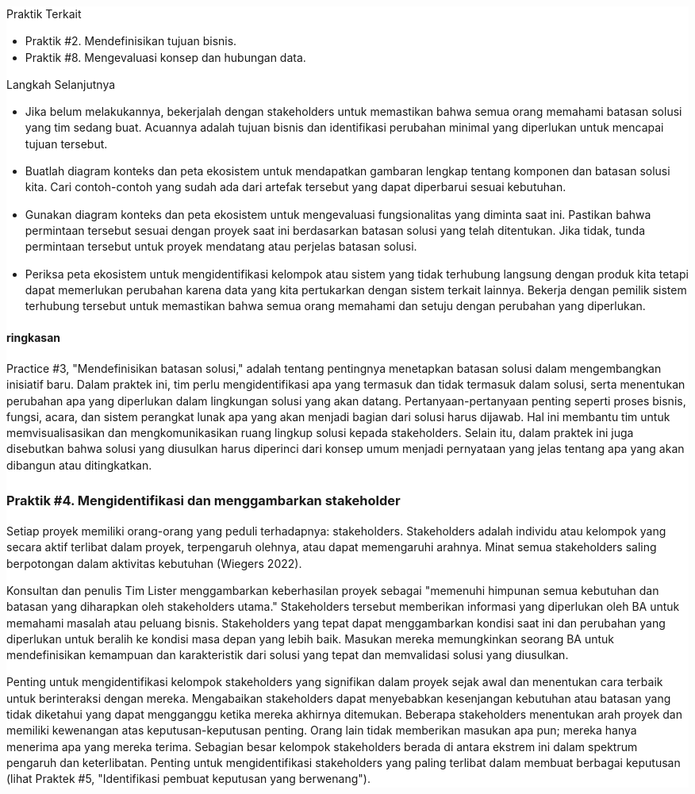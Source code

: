 Praktik Terkait

- Praktik #2. Mendefinisikan tujuan bisnis.
- Praktik #8. Mengevaluasi konsep dan hubungan data.

Langkah Selanjutnya

- Jika belum melakukannya, bekerjalah dengan stakeholders untuk memastikan bahwa semua orang memahami batasan solusi yang tim sedang buat. Acuannya adalah tujuan bisnis dan identifikasi perubahan minimal yang diperlukan untuk mencapai tujuan tersebut.

- Buatlah diagram konteks dan peta ekosistem untuk mendapatkan gambaran lengkap tentang komponen dan batasan solusi kita. Cari contoh-contoh yang sudah ada dari artefak tersebut yang dapat diperbarui sesuai kebutuhan.

- Gunakan diagram konteks dan peta ekosistem untuk mengevaluasi fungsionalitas yang diminta saat ini. Pastikan bahwa permintaan tersebut sesuai dengan proyek saat ini berdasarkan batasan solusi yang telah ditentukan. Jika tidak, tunda permintaan tersebut untuk proyek mendatang atau perjelas batasan solusi.

- Periksa peta ekosistem untuk mengidentifikasi kelompok atau sistem yang tidak terhubung langsung dengan produk kita tetapi dapat memerlukan perubahan karena data yang kita pertukarkan dengan sistem terkait lainnya. Bekerja dengan pemilik sistem terhubung tersebut untuk memastikan bahwa semua orang memahami dan setuju dengan perubahan yang diperlukan.

#### ringkasan

Practice #3, "Mendefinisikan batasan solusi," adalah tentang pentingnya menetapkan batasan solusi dalam mengembangkan inisiatif baru. Dalam praktek ini, tim perlu mengidentifikasi apa yang termasuk dan tidak termasuk dalam solusi, serta menentukan perubahan apa yang diperlukan dalam lingkungan solusi yang akan datang. Pertanyaan-pertanyaan penting seperti proses bisnis, fungsi, acara, dan sistem perangkat lunak apa yang akan menjadi bagian dari solusi harus dijawab. Hal ini membantu tim untuk memvisualisasikan dan mengkomunikasikan ruang lingkup solusi kepada stakeholders. Selain itu, dalam praktek ini juga disebutkan bahwa solusi yang diusulkan harus diperinci dari konsep umum menjadi pernyataan yang jelas tentang apa yang akan dibangun atau ditingkatkan.

### Praktik #4. Mengidentifikasi dan menggambarkan stakeholder

Setiap proyek memiliki orang-orang yang peduli terhadapnya: stakeholders. Stakeholders adalah individu atau kelompok yang secara aktif terlibat dalam proyek, terpengaruh olehnya, atau dapat memengaruhi arahnya. Minat semua stakeholders saling berpotongan dalam aktivitas kebutuhan (Wiegers 2022).

Konsultan dan penulis Tim Lister menggambarkan keberhasilan proyek sebagai "memenuhi himpunan semua kebutuhan dan batasan yang diharapkan oleh stakeholders utama." Stakeholders tersebut memberikan informasi yang diperlukan oleh BA untuk memahami masalah atau peluang bisnis. Stakeholders yang tepat dapat menggambarkan kondisi saat ini dan perubahan yang diperlukan untuk beralih ke kondisi masa depan yang lebih baik. Masukan mereka memungkinkan seorang BA untuk mendefinisikan kemampuan dan karakteristik dari solusi yang tepat dan memvalidasi solusi yang diusulkan.

Penting untuk mengidentifikasi kelompok stakeholders yang signifikan dalam proyek sejak awal dan menentukan cara terbaik untuk berinteraksi dengan mereka. Mengabaikan stakeholders dapat menyebabkan kesenjangan kebutuhan atau batasan yang tidak diketahui yang dapat mengganggu ketika mereka akhirnya ditemukan. Beberapa stakeholders menentukan arah proyek dan memiliki kewenangan atas keputusan-keputusan penting. Orang lain tidak memberikan masukan apa pun; mereka hanya menerima apa yang mereka terima. Sebagian besar kelompok stakeholders berada di antara ekstrem ini dalam spektrum pengaruh dan keterlibatan. Penting untuk mengidentifikasi stakeholders yang paling terlibat dalam membuat berbagai keputusan (lihat Praktek #5, "Identifikasi pembuat keputusan yang berwenang").
